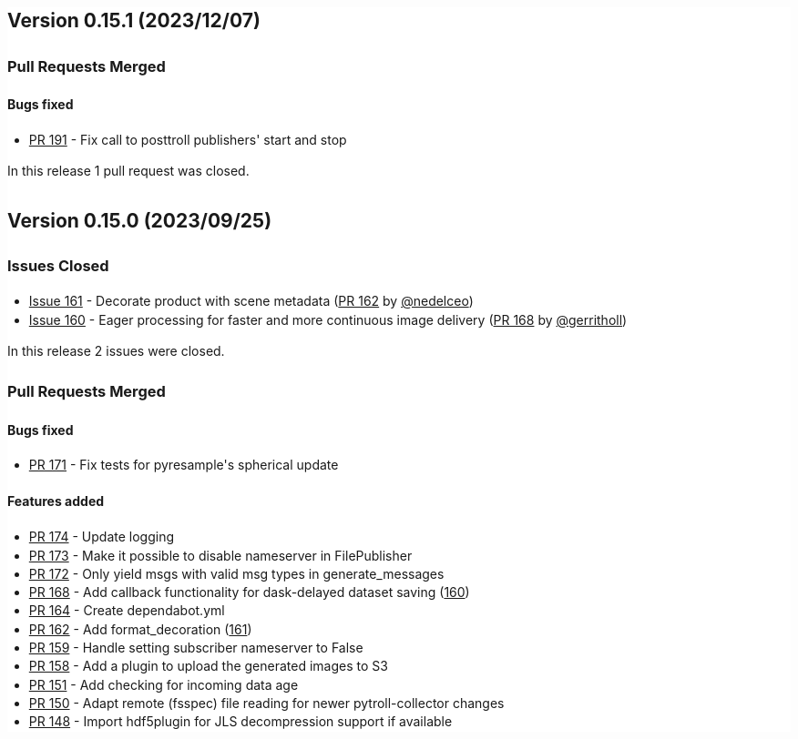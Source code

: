 
## Version 0.15.1 (2023/12/07)

### Pull Requests Merged

#### Bugs fixed

* [PR 191](https://github.com/pytroll/trollflow2/pull/191) - Fix call to posttroll publishers' start and stop

In this release 1 pull request was closed.


## Version 0.15.0 (2023/09/25)

### Issues Closed

* [Issue 161](https://github.com/pytroll/trollflow2/issues/161) - Decorate product with scene metadata ([PR 162](https://github.com/pytroll/trollflow2/pull/162) by [@nedelceo](https://github.com/nedelceo))
* [Issue 160](https://github.com/pytroll/trollflow2/issues/160) - Eager processing for faster and more continuous image delivery ([PR 168](https://github.com/pytroll/trollflow2/pull/168) by [@gerritholl](https://github.com/gerritholl))

In this release 2 issues were closed.

### Pull Requests Merged

#### Bugs fixed

* [PR 171](https://github.com/pytroll/trollflow2/pull/171) - Fix tests for pyresample's spherical update

#### Features added

* [PR 174](https://github.com/pytroll/trollflow2/pull/174) - Update logging
* [PR 173](https://github.com/pytroll/trollflow2/pull/173) - Make it possible to disable nameserver in FilePublisher
* [PR 172](https://github.com/pytroll/trollflow2/pull/172) - Only yield msgs with valid msg types in generate_messages
* [PR 168](https://github.com/pytroll/trollflow2/pull/168) - Add callback functionality for dask-delayed dataset saving ([160](https://github.com/pytroll/trollflow2/issues/160))
* [PR 164](https://github.com/pytroll/trollflow2/pull/164) - Create dependabot.yml
* [PR 162](https://github.com/pytroll/trollflow2/pull/162) - Add format_decoration ([161](https://github.com/pytroll/trollflow2/issues/161))
* [PR 159](https://github.com/pytroll/trollflow2/pull/159) - Handle setting subscriber nameserver to False
* [PR 158](https://github.com/pytroll/trollflow2/pull/158) - Add a plugin to upload the generated images to S3
* [PR 151](https://github.com/pytroll/trollflow2/pull/151) - Add checking for incoming data age
* [PR 150](https://github.com/pytroll/trollflow2/pull/150) - Adapt remote (fsspec) file reading for newer pytroll-collector changes
* [PR 148](https://github.com/pytroll/trollflow2/pull/148) - Import hdf5plugin for JLS decompression support if available
